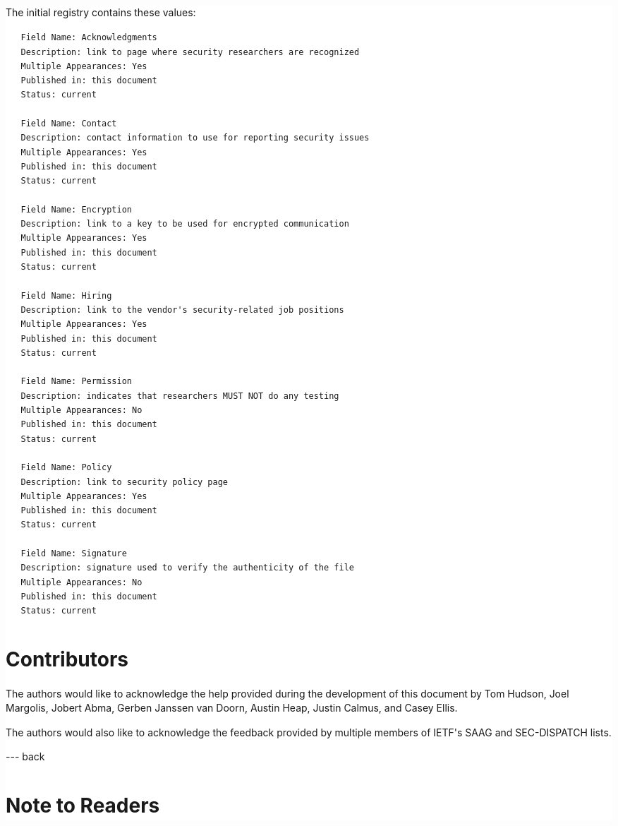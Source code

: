 The initial registry contains these values:

       Field Name: Acknowledgments
       Description: link to page where security researchers are recognized
       Multiple Appearances: Yes
       Published in: this document
       Status: current

       Field Name: Contact
       Description: contact information to use for reporting security issues
       Multiple Appearances: Yes
       Published in: this document
       Status: current

       Field Name: Encryption
       Description: link to a key to be used for encrypted communication
       Multiple Appearances: Yes
       Published in: this document
       Status: current

       Field Name: Hiring
       Description: link to the vendor's security-related job positions
       Multiple Appearances: Yes
       Published in: this document
       Status: current

       Field Name: Permission
       Description: indicates that researchers MUST NOT do any testing
       Multiple Appearances: No
       Published in: this document
       Status: current

       Field Name: Policy
       Description: link to security policy page
       Multiple Appearances: Yes
       Published in: this document
       Status: current

       Field Name: Signature
       Description: signature used to verify the authenticity of the file
       Multiple Appearances: No
       Published in: this document
       Status: current

# Contributors

The authors would like to acknowledge the help provided during the
development of this document by Tom Hudson, Joel Margolis, Jobert Abma, Gerben Janssen van Doorn, Austin Heap, Justin Calmus, and Casey Ellis.

The authors would also like to acknowledge the feedback provided by multiple members of IETF's SAAG and SEC-DISPATCH lists.

--- back
# Note to Readers
